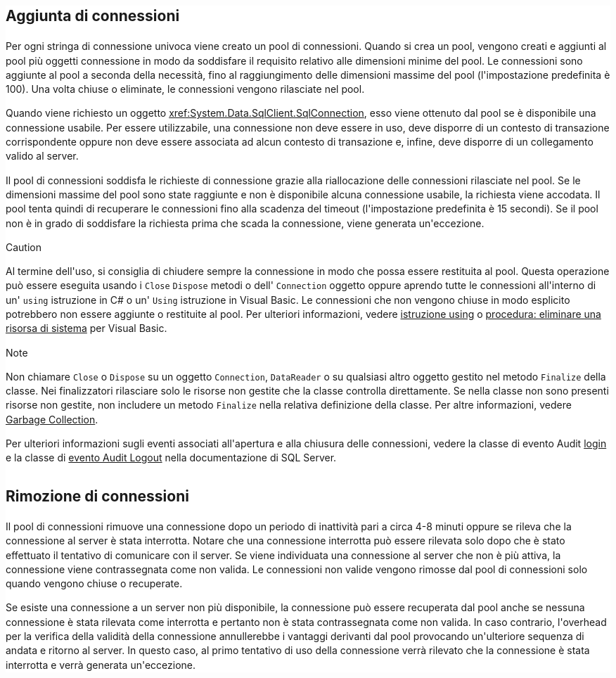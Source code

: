 ## <a name="adding-connections"></a>Aggiunta di connessioni  
 Per ogni stringa di connessione univoca viene creato un pool di connessioni. Quando si crea un pool, vengono creati e aggiunti al pool più oggetti connessione in modo da soddisfare il requisito relativo alle dimensioni minime del pool. Le connessioni sono aggiunte al pool a seconda della necessità, fino al raggiungimento delle dimensioni massime del pool (l'impostazione predefinita è 100). Una volta chiuse o eliminate, le connessioni vengono rilasciate nel pool.  
  
 Quando viene richiesto un oggetto <xref:System.Data.SqlClient.SqlConnection>, esso viene ottenuto dal pool se è disponibile una connessione usabile. Per essere utilizzabile, una connessione non deve essere in uso, deve disporre di un contesto di transazione corrispondente oppure non deve essere associata ad alcun contesto di transazione e, infine, deve disporre di un collegamento valido al server.  
  
 Il pool di connessioni soddisfa le richieste di connessione grazie alla riallocazione delle connessioni rilasciate nel pool. Se le dimensioni massime del pool sono state raggiunte e non è disponibile alcuna connessione usabile, la richiesta viene accodata. Il pool tenta quindi di recuperare le connessioni fino alla scadenza del timeout (l'impostazione predefinita è 15 secondi). Se il pool non è in grado di soddisfare la richiesta prima che scada la connessione, viene generata un'eccezione.  
  
> [!CAUTION]
> Al termine dell'uso, si consiglia di chiudere sempre la connessione in modo che possa essere restituita al pool. Questa operazione può essere eseguita usando i `Close` `Dispose` metodi o dell' `Connection` oggetto oppure aprendo tutte le connessioni all'interno di un' `using` istruzione in C# o un' `Using` istruzione in Visual Basic. Le connessioni che non vengono chiuse in modo esplicito potrebbero non essere aggiunte o restituite al pool. Per ulteriori informazioni, vedere [istruzione using](../../../csharp/language-reference/keywords/using-statement.md) o [procedura: eliminare una risorsa di sistema](../../../visual-basic/programming-guide/language-features/control-flow/how-to-dispose-of-a-system-resource.md) per Visual Basic.  
  
> [!NOTE]
> Non chiamare `Close` o `Dispose` su un oggetto `Connection`, `DataReader` o su qualsiasi altro oggetto gestito nel metodo `Finalize` della classe. Nei finalizzatori rilasciare solo le risorse non gestite che la classe controlla direttamente. Se nella classe non sono presenti risorse non gestite, non includere un metodo `Finalize` nella relativa definizione della classe. Per altre informazioni, vedere [Garbage Collection](../../../standard/garbage-collection/index.md).  
  
Per ulteriori informazioni sugli eventi associati all'apertura e alla chiusura delle connessioni, vedere la classe di evento Audit [login](/sql/relational-databases/event-classes/audit-login-event-class) e la classe di [evento Audit Logout](/sql/relational-databases/event-classes/audit-logout-event-class) nella documentazione di SQL Server.  
  
## <a name="removing-connections"></a>Rimozione di connessioni  
 Il pool di connessioni rimuove una connessione dopo un periodo di inattività pari a circa 4-8 minuti oppure se rileva che la connessione al server è stata interrotta. Notare che una connessione interrotta può essere rilevata solo dopo che è stato effettuato il tentativo di comunicare con il server. Se viene individuata una connessione al server che non è più attiva, la connessione viene contrassegnata come non valida. Le connessioni non valide vengono rimosse dal pool di connessioni solo quando vengono chiuse o recuperate.  
  
 Se esiste una connessione a un server non più disponibile, la connessione può essere recuperata dal pool anche se nessuna connessione è stata rilevata come interrotta e pertanto non è stata contrassegnata come non valida. In caso contrario, l'overhead per la verifica della validità della connessione annullerebbe i vantaggi derivanti dal pool provocando un'ulteriore sequenza di andata e ritorno al server. In questo caso, al primo tentativo di uso della connessione verrà rilevato che la connessione è stata interrotta e verrà generata un'eccezione.  
  